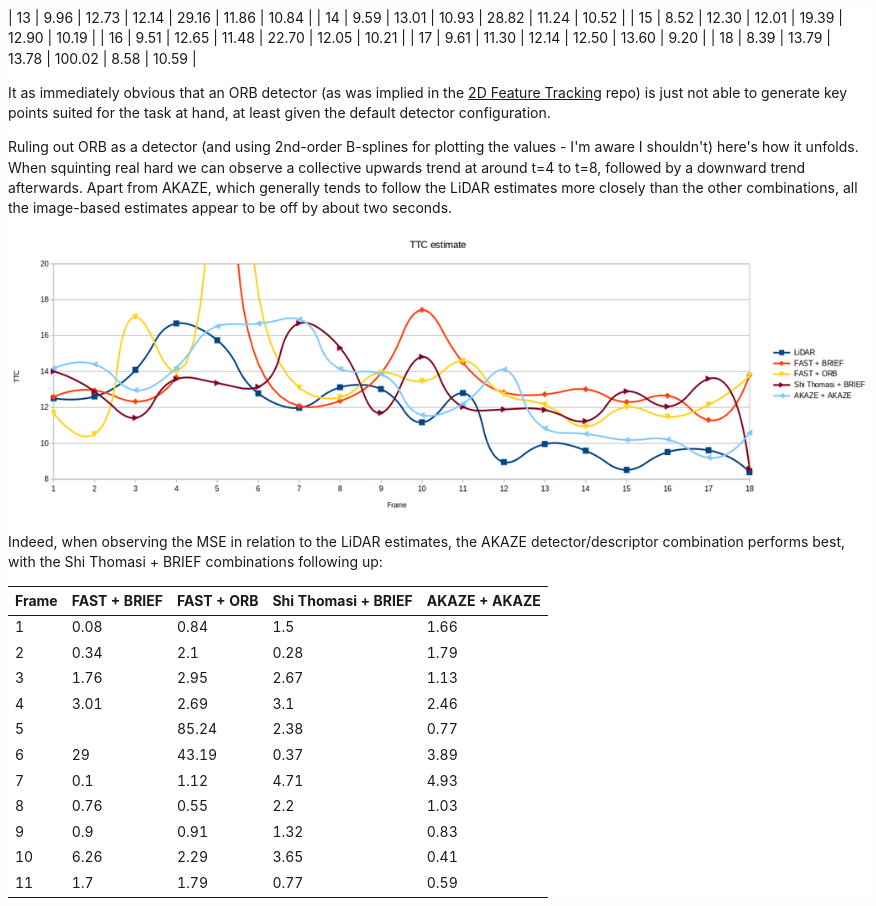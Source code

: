 | 13    | 9.96  | 12.73        | 12.14      | 29.16       | 11.86               | 10.84         |
| 14    | 9.59  | 13.01        | 10.93      | 28.82       | 11.24               | 10.52         |
| 15    | 8.52  | 12.30        | 12.01      | 19.39       | 12.90               | 10.19         |
| 16    | 9.51  | 12.65        | 11.48      | 22.70       | 12.05               | 10.21         |
| 17    | 9.61  | 11.30        | 12.14      | 12.50       | 13.60               | 9.20          |
| 18    | 8.39  | 13.79        | 13.78      | 100.02      | 8.58                | 10.59         |

It as immediately obvious that an ORB detector (as was implied
in the [2D Feature Tracking](https://github.com/sunsided/SFND_2D_Feature_Tracking) repo)
is just not able to generate key points suited for the task at hand,
at least given the default detector configuration.

Ruling out ORB as a detector (and using 2nd-order B-splines for plotting
the values - I'm aware I shouldn't) here's how it unfolds.
When squinting real hard we can observe a collective upwards trend at
around t=4 to t=8, followed by a downward trend afterwards.
Apart from AKAZE, which generally tends to follow the LiDAR estimates
more closely than the other combinations, all the image-based
estimates appear to be off by about two seconds. 

![](.readme/ttc-estimate-comparison.png)

Indeed, when observing the MSE in relation to the LiDAR estimates,
the AKAZE detector/descriptor combination performs best, with the 
Shi Thomasi + BRIEF combinations following up:

| Frame   | FAST + BRIEF | FAST + ORB | Shi Thomasi + BRIEF | AKAZE + AKAZE |
|---------|--------------|------------|---------------------|---------------|
| 1       | 0.08         | 0.84       | 1.5                 | 1.66          |
| 2       | 0.34         | 2.1        | 0.28                | 1.79          |
| 3       | 1.76         | 2.95       | 2.67                | 1.13          |
| 4       | 3.01         | 2.69       | 3.1                 | 2.46          |
| 5       |              | 85.24      | 2.38                | 0.77          |
| 6       | 29           | 43.19      | 0.37                | 3.89          |
| 7       | 0.1          | 1.12       | 4.71                | 4.93          |
| 8       | 0.76         | 0.55       | 2.2                 | 1.03          |
| 9       | 0.9          | 0.91       | 1.32                | 0.83          |
| 10      | 6.26         | 2.29       | 3.65                | 0.41          |
| 11      | 1.7          | 1.79       | 0.77                | 0.59          |